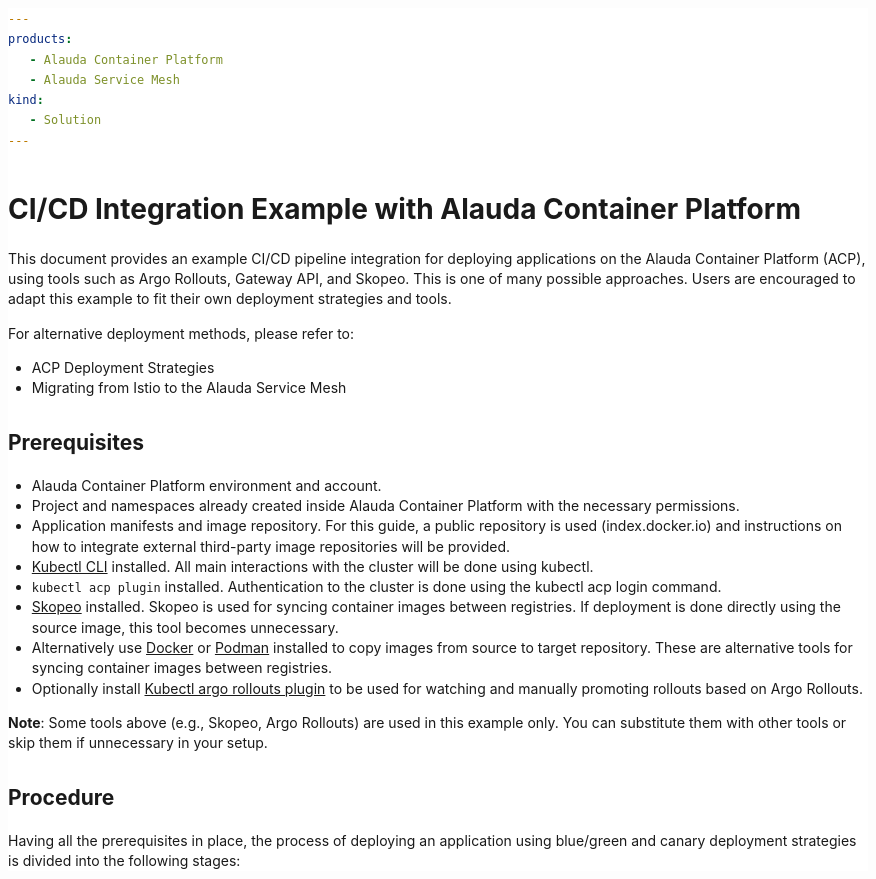 ```yaml
---
products: 
   - Alauda Container Platform
   - Alauda Service Mesh
kind:
   - Solution
---
```

# CI/CD Integration Example with Alauda Container Platform

This document provides an example CI/CD pipeline integration for deploying applications on the Alauda Container Platform (ACP), using tools such as Argo Rollouts, Gateway API, and Skopeo. This is one of many possible approaches. Users are encouraged to adapt this example to fit their own deployment strategies and tools.

For alternative deployment methods, please refer to:

- ACP Deployment Strategies
- Migrating from Istio to the Alauda Service Mesh

## Prerequisites

- Alauda Container Platform environment and account.
- Project and namespaces already created inside Alauda Container Platform with the necessary permissions.
- Application manifests and image repository. For this guide, a public repository is used (index.docker.io) and instructions on how to integrate external third-party image repositories will be provided.
- [Kubectl CLI](https://kubectl.docs.kubernetes.io/installation/kubectl/) installed. All main interactions with the cluster will be done using kubectl.
- `kubectl acp plugin` installed. Authentication to the cluster is done using the kubectl acp login command.
- [Skopeo](https://github.com/containers/skopeo) installed. Skopeo is used for syncing container images between registries. If deployment is done directly using the source image, this tool becomes unnecessary.
- Alternatively use [Docker](https://docs.docker.com/get-docker/) or [Podman](https://podman.io/docs/installation) installed to copy images from source to target repository. These are alternative tools for syncing container images between registries.
- Optionally install [Kubectl argo rollouts plugin](https://argoproj.github.io/argo-rollouts/installation/#kubectl-plugin-installation) to be used for watching and manually promoting rollouts based on Argo Rollouts.

**Note**: Some tools above (e.g., Skopeo, Argo Rollouts) are used in this example only. You can substitute them with other tools or skip them if unnecessary in your setup.

## Procedure

Having all the prerequisites in place, the process of deploying an application using blue/green and canary deployment strategies is divided into the following stages:
